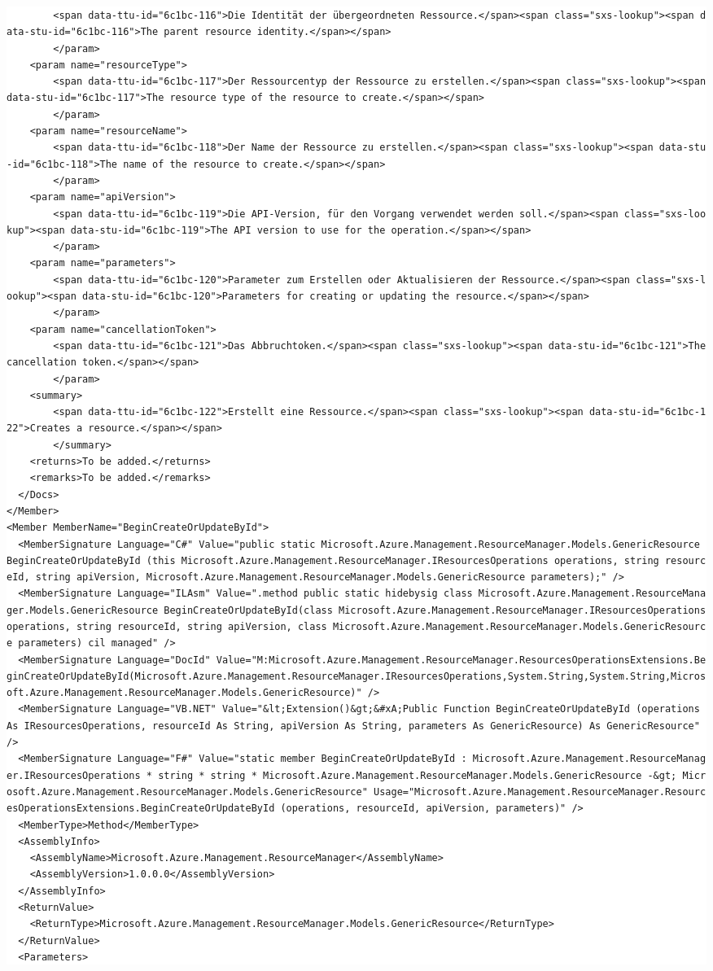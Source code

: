             <span data-ttu-id="6c1bc-116">Die Identität der übergeordneten Ressource.</span><span class="sxs-lookup"><span data-stu-id="6c1bc-116">The parent resource identity.</span></span>
            </param>
        <param name="resourceType">
            <span data-ttu-id="6c1bc-117">Der Ressourcentyp der Ressource zu erstellen.</span><span class="sxs-lookup"><span data-stu-id="6c1bc-117">The resource type of the resource to create.</span></span>
            </param>
        <param name="resourceName">
            <span data-ttu-id="6c1bc-118">Der Name der Ressource zu erstellen.</span><span class="sxs-lookup"><span data-stu-id="6c1bc-118">The name of the resource to create.</span></span>
            </param>
        <param name="apiVersion">
            <span data-ttu-id="6c1bc-119">Die API-Version, für den Vorgang verwendet werden soll.</span><span class="sxs-lookup"><span data-stu-id="6c1bc-119">The API version to use for the operation.</span></span>
            </param>
        <param name="parameters">
            <span data-ttu-id="6c1bc-120">Parameter zum Erstellen oder Aktualisieren der Ressource.</span><span class="sxs-lookup"><span data-stu-id="6c1bc-120">Parameters for creating or updating the resource.</span></span>
            </param>
        <param name="cancellationToken">
            <span data-ttu-id="6c1bc-121">Das Abbruchtoken.</span><span class="sxs-lookup"><span data-stu-id="6c1bc-121">The cancellation token.</span></span>
            </param>
        <summary>
            <span data-ttu-id="6c1bc-122">Erstellt eine Ressource.</span><span class="sxs-lookup"><span data-stu-id="6c1bc-122">Creates a resource.</span></span>
            </summary>
        <returns>To be added.</returns>
        <remarks>To be added.</remarks>
      </Docs>
    </Member>
    <Member MemberName="BeginCreateOrUpdateById">
      <MemberSignature Language="C#" Value="public static Microsoft.Azure.Management.ResourceManager.Models.GenericResource BeginCreateOrUpdateById (this Microsoft.Azure.Management.ResourceManager.IResourcesOperations operations, string resourceId, string apiVersion, Microsoft.Azure.Management.ResourceManager.Models.GenericResource parameters);" />
      <MemberSignature Language="ILAsm" Value=".method public static hidebysig class Microsoft.Azure.Management.ResourceManager.Models.GenericResource BeginCreateOrUpdateById(class Microsoft.Azure.Management.ResourceManager.IResourcesOperations operations, string resourceId, string apiVersion, class Microsoft.Azure.Management.ResourceManager.Models.GenericResource parameters) cil managed" />
      <MemberSignature Language="DocId" Value="M:Microsoft.Azure.Management.ResourceManager.ResourcesOperationsExtensions.BeginCreateOrUpdateById(Microsoft.Azure.Management.ResourceManager.IResourcesOperations,System.String,System.String,Microsoft.Azure.Management.ResourceManager.Models.GenericResource)" />
      <MemberSignature Language="VB.NET" Value="&lt;Extension()&gt;&#xA;Public Function BeginCreateOrUpdateById (operations As IResourcesOperations, resourceId As String, apiVersion As String, parameters As GenericResource) As GenericResource" />
      <MemberSignature Language="F#" Value="static member BeginCreateOrUpdateById : Microsoft.Azure.Management.ResourceManager.IResourcesOperations * string * string * Microsoft.Azure.Management.ResourceManager.Models.GenericResource -&gt; Microsoft.Azure.Management.ResourceManager.Models.GenericResource" Usage="Microsoft.Azure.Management.ResourceManager.ResourcesOperationsExtensions.BeginCreateOrUpdateById (operations, resourceId, apiVersion, parameters)" />
      <MemberType>Method</MemberType>
      <AssemblyInfo>
        <AssemblyName>Microsoft.Azure.Management.ResourceManager</AssemblyName>
        <AssemblyVersion>1.0.0.0</AssemblyVersion>
      </AssemblyInfo>
      <ReturnValue>
        <ReturnType>Microsoft.Azure.Management.ResourceManager.Models.GenericResource</ReturnType>
      </ReturnValue>
      <Parameters>